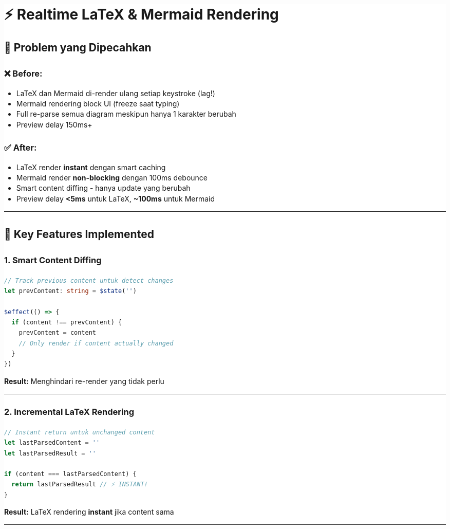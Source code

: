 # ⚡ Realtime LaTeX & Mermaid Rendering

## 🎯 Problem yang Dipecahkan

### ❌ **Before:**
- LaTeX dan Mermaid di-render ulang setiap keystroke (lag!)
- Mermaid rendering block UI (freeze saat typing)
- Full re-parse semua diagram meskipun hanya 1 karakter berubah
- Preview delay 150ms+

### ✅ **After:**
- LaTeX render **instant** dengan smart caching
- Mermaid render **non-blocking** dengan 100ms debounce
- Smart content diffing - hanya update yang berubah
- Preview delay **<5ms** untuk LaTeX, **~100ms** untuk Mermaid

---

## 🚀 Key Features Implemented

### 1. **Smart Content Diffing**
```typescript
// Track previous content untuk detect changes
let prevContent: string = $state('')

$effect(() => {
  if (content !== prevContent) {
    prevContent = content
    // Only render if content actually changed
  }
})
```

**Result:** Menghindari re-render yang tidak perlu

---

### 2. **Incremental LaTeX Rendering**
```typescript
// Instant return untuk unchanged content
let lastParsedContent = ''
let lastParsedResult = ''

if (content === lastParsedContent) {
  return lastParsedResult // ⚡ INSTANT!
}
```

**Result:** LaTeX rendering **instant** jika content sama

---